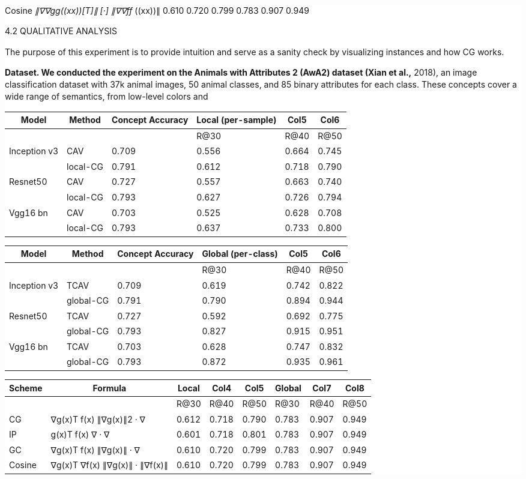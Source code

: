 Cosine _∥∇∇gg((xx))[T]∥_ _[·]_ _∥∇∇ff_ ((xx))∥ 0.610 0.720 0.799 0.783 0.907 0.949

4.2 QUALITATIVE ANALYSIS

The purpose of this experiment is to provide intuition and serve as a sanity check by visualizing
instances and how CG works.

**Dataset. We conducted the experiment on the Animals with Attributes 2 (AwA2) dataset (Xian et al.,**
2018), an image classification dataset with 37k animal images, 50 animal classes, and 85 binary
attributes for each class. These concepts cover a wide range of semantics, from low-level colors and

|Model|Method|Concept Accuracy|Local (per-sample)|Col5|Col6|
|---|---|---|---|---|---|
||||R@30|R@40|R@50|
|Inception v3|CAV|0.709|0.556|0.664|0.745|
||local-CG|0.791|0.612|0.718|0.790|
|Resnet50|CAV|0.727|0.557|0.663|0.740|
||local-CG|0.793|0.627|0.726|0.794|
|Vgg16 bn|CAV|0.703|0.525|0.628|0.708|
||local-CG|0.793|0.637|0.733|0.800|

|Model|Method|Concept Accuracy|Global (per-class)|Col5|Col6|
|---|---|---|---|---|---|
||||R@30|R@40|R@50|
|Inception v3|TCAV|0.709|0.619|0.742|0.822|
||global-CG|0.791|0.790|0.894|0.944|
|Resnet50|TCAV|0.727|0.592|0.692|0.775|
||global-CG|0.793|0.827|0.915|0.951|
|Vgg16 bn|TCAV|0.703|0.628|0.747|0.832|
||global-CG|0.793|0.872|0.935|0.961|

|Scheme|Formula|Local|Col4|Col5|Global|Col7|Col8|
|---|---|---|---|---|---|---|---|
|||R@30|R@40|R@50|R@30|R@40|R@50|
|CG|∇g(x)T f(x) ∥∇g(x)∥2 · ∇|0.612|0.718|0.790|0.783|0.907|0.949|
|IP|g(x)T f(x) ∇ · ∇|0.601|0.718|0.801|0.783|0.907|0.949|
|GC|∇g(x)T f(x) ∥∇g(x)∥ · ∇|0.610|0.720|0.799|0.783|0.907|0.949|
|Cosine|∇g(x)T ∇f(x) ∥∇g(x)∥ · ∥∇f(x)∥|0.610|0.720|0.799|0.783|0.907|0.949|
